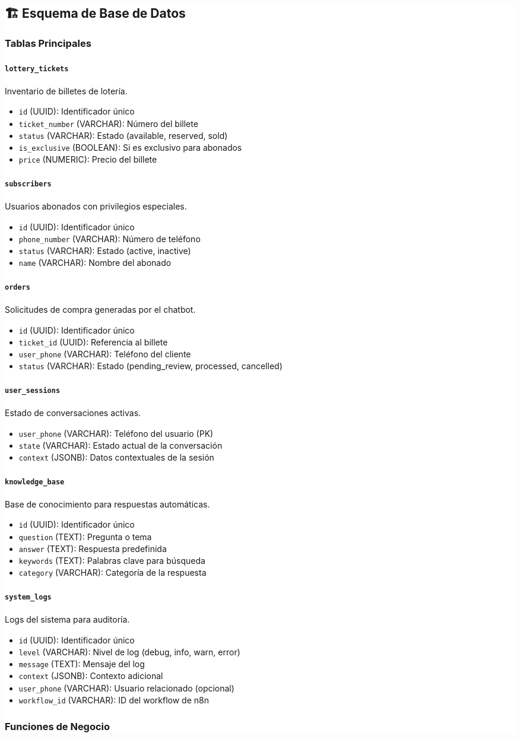 ## 🏗️ Esquema de Base de Datos

### Tablas Principales

#### `lottery_tickets`
Inventario de billetes de lotería.
- `id` (UUID): Identificador único
- `ticket_number` (VARCHAR): Número del billete
- `status` (VARCHAR): Estado (available, reserved, sold)
- `is_exclusive` (BOOLEAN): Si es exclusivo para abonados
- `price` (NUMERIC): Precio del billete

#### `subscribers`
Usuarios abonados con privilegios especiales.
- `id` (UUID): Identificador único
- `phone_number` (VARCHAR): Número de teléfono
- `status` (VARCHAR): Estado (active, inactive)
- `name` (VARCHAR): Nombre del abonado

#### `orders`
Solicitudes de compra generadas por el chatbot.
- `id` (UUID): Identificador único
- `ticket_id` (UUID): Referencia al billete
- `user_phone` (VARCHAR): Teléfono del cliente
- `status` (VARCHAR): Estado (pending_review, processed, cancelled)

#### `user_sessions`
Estado de conversaciones activas.
- `user_phone` (VARCHAR): Teléfono del usuario (PK)
- `state` (VARCHAR): Estado actual de la conversación
- `context` (JSONB): Datos contextuales de la sesión

#### `knowledge_base`
Base de conocimiento para respuestas automáticas.
- `id` (UUID): Identificador único
- `question` (TEXT): Pregunta o tema
- `answer` (TEXT): Respuesta predefinida
- `keywords` (TEXT): Palabras clave para búsqueda
- `category` (VARCHAR): Categoría de la respuesta

#### `system_logs`
Logs del sistema para auditoría.
- `id` (UUID): Identificador único
- `level` (VARCHAR): Nivel de log (debug, info, warn, error)
- `message` (TEXT): Mensaje del log
- `context` (JSONB): Contexto adicional
- `user_phone` (VARCHAR): Usuario relacionado (opcional)
- `workflow_id` (VARCHAR): ID del workflow de n8n

### Funciones de Negocio
